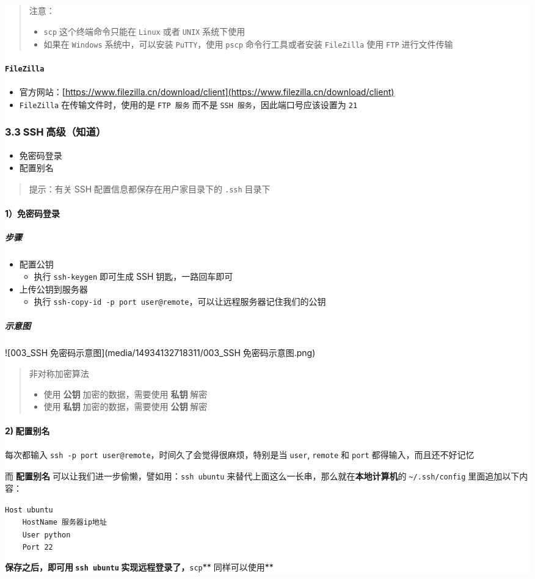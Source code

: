 > 注意：
>
> * `scp` 这个终端命令只能在 `Linux` 或者 `UNIX` 系统下使用
> * 如果在 `Windows` 系统中，可以安装 `PuTTY`，使用 `pscp` 命令行工具或者安装 `FileZilla` 使用 `FTP` 进行文件传输

#### `FileZilla`

* 官方网站：[https://www.filezilla.cn/download/client](https://www.filezilla.cn/download/client)
* `FileZilla` 在传输文件时，使用的是 `FTP 服务` 而不是 `SSH 服务`，因此端口号应该设置为 `21`

### 3.3 SSH 高级（知道）

* 免密码登录
* 配置别名

> 提示：有关 SSH 配置信息都保存在用户家目录下的 `.ssh` 目录下

#### 1）免密码登录

##### 步骤

* 配置公钥
  * 执行 `ssh-keygen` 即可生成 SSH 钥匙，一路回车即可
* 上传公钥到服务器
  * 执行 `ssh-copy-id -p port user@remote`，可以让远程服务器记住我们的公钥

##### 示意图

![003\_SSH 免密码示意图](media/14934132718311/003_SSH 免密码示意图.png)

> 非对称加密算法
>
> * 使用 **公钥** 加密的数据，需要使用 **私钥** 解密
> * 使用 **私钥** 加密的数据，需要使用 **公钥** 解密

#### 2\) 配置别名

每次都输入 `ssh -p port user@remote`，时间久了会觉得很麻烦，特别是当 `user`, `remote` 和 `port` 都得输入，而且还不好记忆

而 **配置别名** 可以让我们进一步偷懒，譬如用：`ssh ubuntu` 来替代上面这么一长串，那么就在**本地计算机**的 `~/.ssh/config` 里面追加以下内容：

```
Host ubuntu
    HostName 服务器ip地址
    User python
    Port 22
```

**保存之后，即可用 **`ssh ubuntu`** 实现远程登录了，**`scp`** 同样可以使用**

